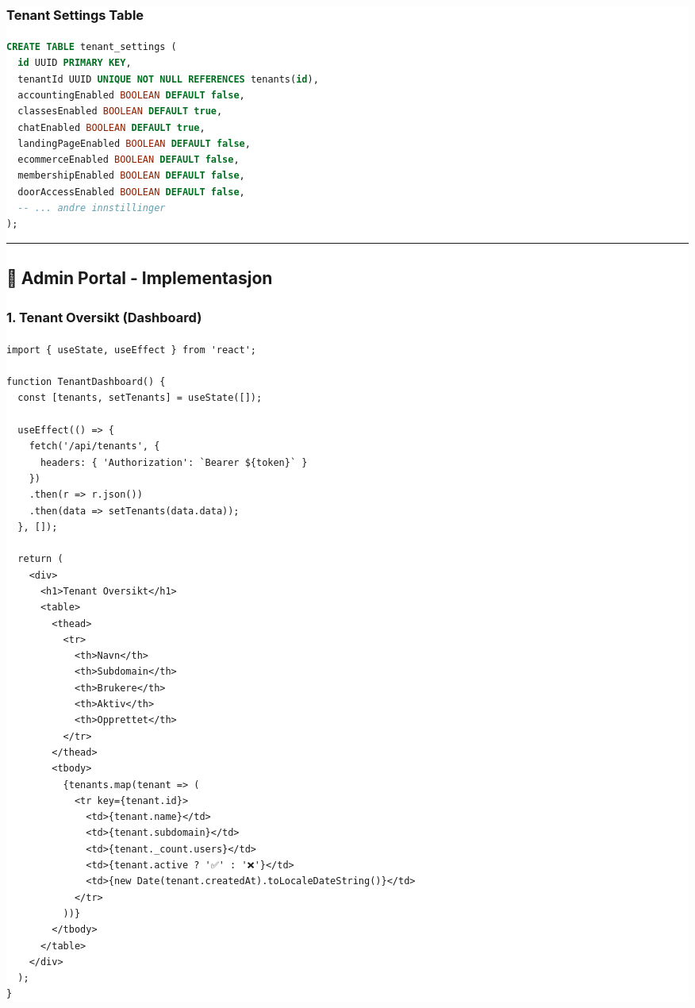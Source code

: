 ### Tenant Settings Table
```sql
CREATE TABLE tenant_settings (
  id UUID PRIMARY KEY,
  tenantId UUID UNIQUE NOT NULL REFERENCES tenants(id),
  accountingEnabled BOOLEAN DEFAULT false,
  classesEnabled BOOLEAN DEFAULT true,
  chatEnabled BOOLEAN DEFAULT true,
  landingPageEnabled BOOLEAN DEFAULT false,
  ecommerceEnabled BOOLEAN DEFAULT false,
  membershipEnabled BOOLEAN DEFAULT false,
  doorAccessEnabled BOOLEAN DEFAULT false,
  -- ... andre innstillinger
);
```

---

## 🎨 Admin Portal - Implementasjon

### 1. Tenant Oversikt (Dashboard)
```tsx
import { useState, useEffect } from 'react';

function TenantDashboard() {
  const [tenants, setTenants] = useState([]);

  useEffect(() => {
    fetch('/api/tenants', {
      headers: { 'Authorization': `Bearer ${token}` }
    })
    .then(r => r.json())
    .then(data => setTenants(data.data));
  }, []);

  return (
    <div>
      <h1>Tenant Oversikt</h1>
      <table>
        <thead>
          <tr>
            <th>Navn</th>
            <th>Subdomain</th>
            <th>Brukere</th>
            <th>Aktiv</th>
            <th>Opprettet</th>
          </tr>
        </thead>
        <tbody>
          {tenants.map(tenant => (
            <tr key={tenant.id}>
              <td>{tenant.name}</td>
              <td>{tenant.subdomain}</td>
              <td>{tenant._count.users}</td>
              <td>{tenant.active ? '✅' : '❌'}</td>
              <td>{new Date(tenant.createdAt).toLocaleDateString()}</td>
            </tr>
          ))}
        </tbody>
      </table>
    </div>
  );
}
```